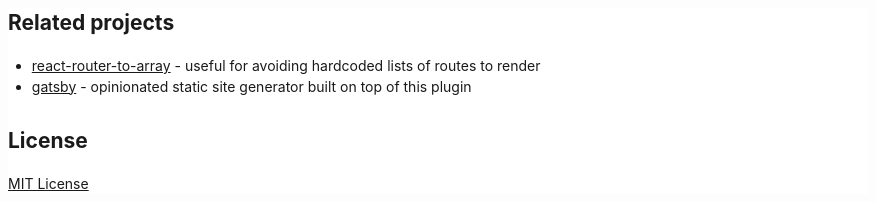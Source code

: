## Related projects

- [react-router-to-array](https://github.com/alansouzati/react-router-to-array) - useful for avoiding hardcoded lists of routes to render
- [gatsby](https://github.com/gatsbyjs/gatsby) - opinionated static site generator built on top of this plugin

## License

[MIT License](https://markdalgleish.mit-license.org)
